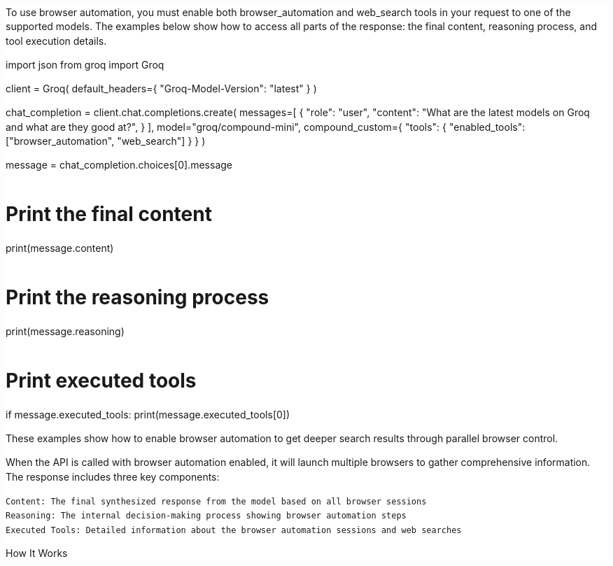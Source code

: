 To use browser automation, you must enable both browser_automation and web_search tools in your request to one of the supported models. The examples below show how to access all parts of the response: the final content, reasoning process, and tool execution details.

import json
from groq import Groq

client = Groq(
    default_headers={
        "Groq-Model-Version": "latest"
    }
)

chat_completion = client.chat.completions.create(
    messages=[
        {
            "role": "user",
            "content": "What are the latest models on Groq and what are they good at?",
        }
    ],
    model="groq/compound-mini",
    compound_custom={
        "tools": {
            "enabled_tools": ["browser_automation", "web_search"]
        }
    }
)

message = chat_completion.choices[0].message

# Print the final content
print(message.content)

# Print the reasoning process
print(message.reasoning)

# Print executed tools
if message.executed_tools:
    print(message.executed_tools[0])

These examples show how to enable browser automation to get deeper search results through parallel browser control.

When the API is called with browser automation enabled, it will launch multiple browsers to gather comprehensive information. The response includes three key components:

    Content: The final synthesized response from the model based on all browser sessions
    Reasoning: The internal decision-making process showing browser automation steps
    Executed Tools: Detailed information about the browser automation sessions and web searches

How It Works
